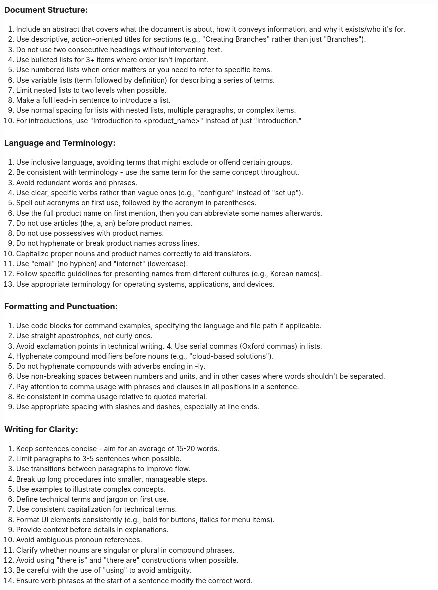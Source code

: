 ### Document Structure:

1. Include an abstract that covers what the document is about, how it conveys information, and why it exists/who it's for.
1. Use descriptive, action-oriented titles for sections (e.g., "Creating Branches" rather than just "Branches").
1. Do not use two consecutive headings without intervening text.
1. Use bulleted lists for 3+ items where order isn't important.
1. Use numbered lists when order matters or you need to refer to specific items.
1. Use variable lists (term followed by definition) for describing a series of terms.
1. Limit nested lists to two levels when possible.
1. Make a full lead-in sentence to introduce a list.
1. Use normal spacing for lists with nested lists, multiple paragraphs, or complex items.
1. For introductions, use "Introduction to \<product_name>" instead of just "Introduction."

### Language and Terminology:

1. Use inclusive language, avoiding terms that might exclude or offend certain groups.
1. Be consistent with terminology - use the same term for the same concept throughout.
1. Avoid redundant words and phrases.
1. Use clear, specific verbs rather than vague ones (e.g., "configure" instead of "set up").
1. Spell out acronyms on first use, followed by the acronym in parentheses.
1. Use the full product name on first mention, then you can abbreviate some names afterwards.
1. Do not use articles (the, a, an) before product names.
1. Do not use possessives with product names.
1. Do not hyphenate or break product names across lines.
1. Capitalize proper nouns and product names correctly to aid translators.
1. Use "email" (no hyphen) and "internet" (lowercase).
1. Follow specific guidelines for presenting names from different cultures (e.g., Korean names).
1. Use appropriate terminology for operating systems, applications, and devices.

### Formatting and Punctuation:

1. Use code blocks for command examples, specifying the language and file path if applicable.
1. Use straight apostrophes, not curly ones.
1. Avoid exclamation points in technical writing.  4. Use serial commas (Oxford commas) in lists.
1. Hyphenate compound modifiers before nouns (e.g., "cloud-based solutions").
1. Do not hyphenate compounds with adverbs ending in -ly.
1. Use non-breaking spaces between numbers and units, and in other cases where words shouldn't be separated.
1. Pay attention to comma usage with phrases and clauses in all positions in a sentence.
1. Be consistent in comma usage relative to quoted material.
1. Use appropriate spacing with slashes and dashes, especially at line ends.

### Writing for Clarity:

1. Keep sentences concise - aim for an average of 15-20 words.
1. Limit paragraphs to 3-5 sentences when possible.
1. Use transitions between paragraphs to improve flow.
1. Break up long procedures into smaller, manageable steps.
1. Use examples to illustrate complex concepts.
1. Define technical terms and jargon on first use.
1. Use consistent capitalization for technical terms.
1. Format UI elements consistently (e.g., bold for buttons, italics for menu items).
1. Provide context before details in explanations.
1. Avoid ambiguous pronoun references.
1. Clarify whether nouns are singular or plural in compound phrases.
1. Avoid using "there is" and "there are" constructions when possible.
1. Be careful with the use of "using" to avoid ambiguity.
1. Ensure verb phrases at the start of a sentence modify the correct word.
